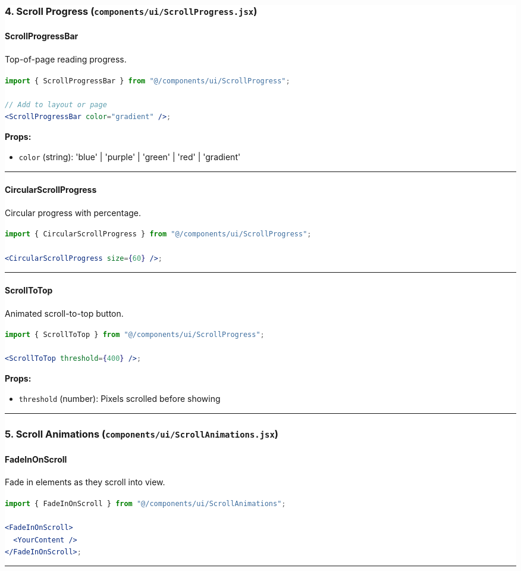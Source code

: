 
### 4. Scroll Progress (`components/ui/ScrollProgress.jsx`)

#### ScrollProgressBar

Top-of-page reading progress.

```jsx
import { ScrollProgressBar } from "@/components/ui/ScrollProgress";

// Add to layout or page
<ScrollProgressBar color="gradient" />;
```

**Props:**

- `color` (string): 'blue' | 'purple' | 'green' | 'red' | 'gradient'

---

#### CircularScrollProgress

Circular progress with percentage.

```jsx
import { CircularScrollProgress } from "@/components/ui/ScrollProgress";

<CircularScrollProgress size={60} />;
```

---

#### ScrollToTop

Animated scroll-to-top button.

```jsx
import { ScrollToTop } from "@/components/ui/ScrollProgress";

<ScrollToTop threshold={400} />;
```

**Props:**

- `threshold` (number): Pixels scrolled before showing

---

### 5. Scroll Animations (`components/ui/ScrollAnimations.jsx`)

#### FadeInOnScroll

Fade in elements as they scroll into view.

```jsx
import { FadeInOnScroll } from "@/components/ui/ScrollAnimations";

<FadeInOnScroll>
  <YourContent />
</FadeInOnScroll>;
```

---